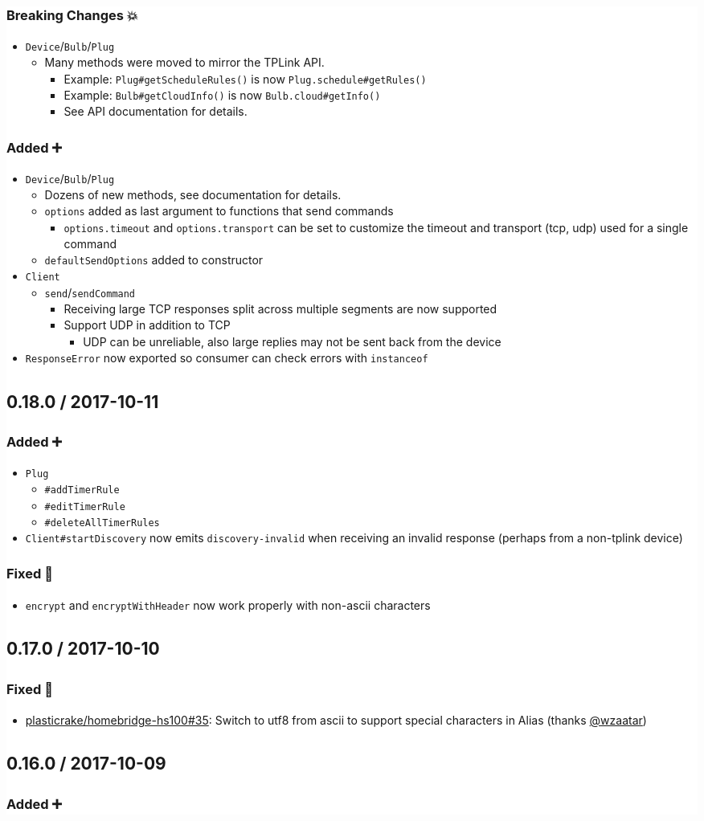 ### Breaking Changes :boom:

- `Device`/`Bulb`/`Plug`
  - Many methods were moved to mirror the TPLink API.
    - Example: `Plug#getScheduleRules()` is now `Plug.schedule#getRules()`
    - Example: `Bulb#getCloudInfo()` is now `Bulb.cloud#getInfo()`
    - See API documentation for details.

### Added :heavy_plus_sign:

- `Device`/`Bulb`/`Plug`
  - Dozens of new methods, see documentation for details.
  - `options` added as last argument to functions that send commands
    - `options.timeout` and `options.transport` can be set to customize the timeout and transport (tcp, udp) used for a single command
  - `defaultSendOptions` added to constructor
- `Client`
  - `send`/`sendCommand`
    - Receiving large TCP responses split across multiple segments are now supported
    - Support UDP in addition to TCP
      - UDP can be unreliable, also large replies may not be sent back from the device
- `ResponseError` now exported so consumer can check errors with `instanceof`

## 0.18.0 / 2017-10-11

### Added :heavy_plus_sign:

- `Plug`
  - `#addTimerRule`
  - `#editTimerRule`
  - `#deleteAllTimerRules`
- `Client#startDiscovery` now emits `discovery-invalid` when receiving an invalid response (perhaps from a non-tplink device)

### Fixed :bug:

- `encrypt` and `encryptWithHeader` now work properly with non-ascii characters

## 0.17.0 / 2017-10-10

### Fixed :bug:

- [plasticrake/homebridge-hs100#35]: Switch to utf8 from ascii to support special characters in Alias (thanks [@wzaatar])

[plasticrake/homebridge-hs100#35]: https://github.com/plasticrake/homebridge-tplink-smarthome/issues/35
[@wzaatar]: https://github.com/wzaatar

## 0.16.0 / 2017-10-09

### Added :heavy_plus_sign:


[#18]: https://github.com/plasticrake/tplink-smarthome-api/pulls/18
[@adamsandle]: https://github.com/adamsandle